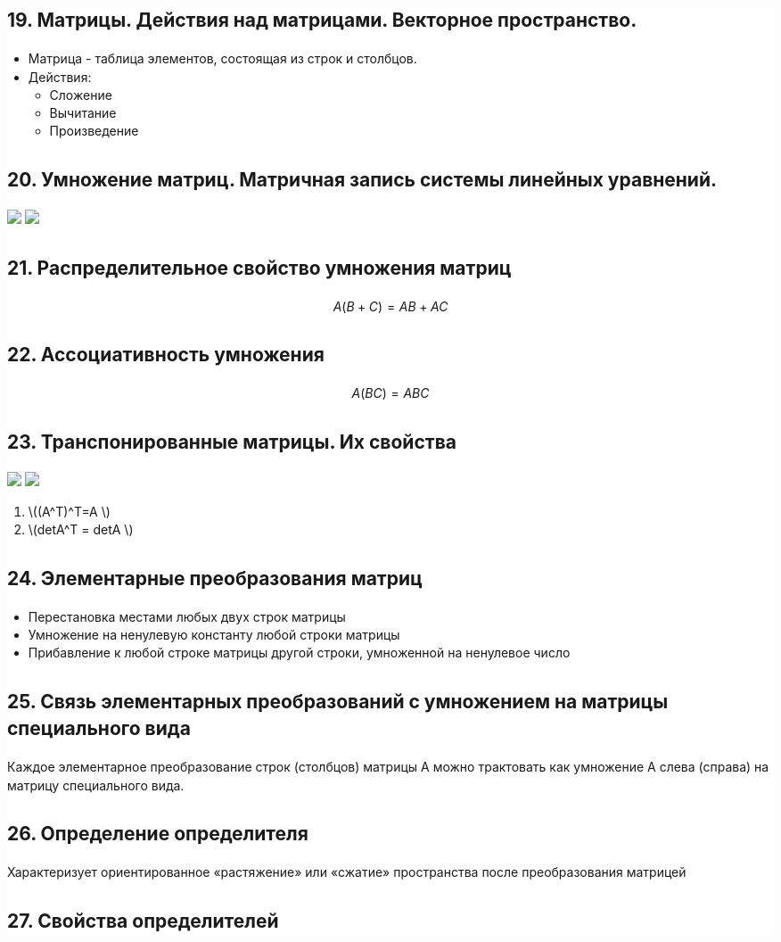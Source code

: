 ## 19. Матрицы. Действия над матрицами. Векторное пространство.
- Матрица - таблица элементов, состоящая из строк и столбцов.
- Действия:
	* Сложение
	* Вычитание
	* Произведение

## 20. Умножение матриц. Матричная запись системы линейных уравнений.

<img src="https://upload.wikimedia.org/wikipedia/commons/thumb/e/eb/Matrix_multiplication_diagram_2.svg/313px-Matrix_multiplication_diagram_2.svg.png" width="300">

<img src="https://shareslide.ru/img/thumbs/0f8627d06a5117e2f7cb3bf544601021-800x.jpg" width="400" />

## 21. Распределительное свойство умножения матриц

$$ A(B + C) = AB + AC $$

## 22. Ассоциативность умножения

$$ A(BC)=ABC $$

## 23. Транспонированные матрицы. Их свойства
<img src="https://matworld.ru/images/transpose-matrix/img1.jpg" height="100"/>
<img src="https://matworld.ru/images/transpose-matrix/img2.jpg" height="100"/>

1. \\((A^T)^T=A \\)
2. \\(detA^T = detA \\)

## 24. Элементарные преобразования матриц
- Перестановка местами любых двух строк матрицы
- Умножение на ненулевую константу любой строки матрицы
- Прибавление к любой строке матрицы другой строки, умноженной на ненулевое число

## 25. Связь элементарных преобразований с умножением на матрицы специального вида

Каждое элементарное преобразование строк (столбцов) матрицы А можно трактовать как умножение A слева (справа) на матрицу специального вида.

## 26. Определение определителя

Характеризует ориентированное «растяжение» или «сжатие» пространства после преобразования матрицей

## 27. Свойства определителей
